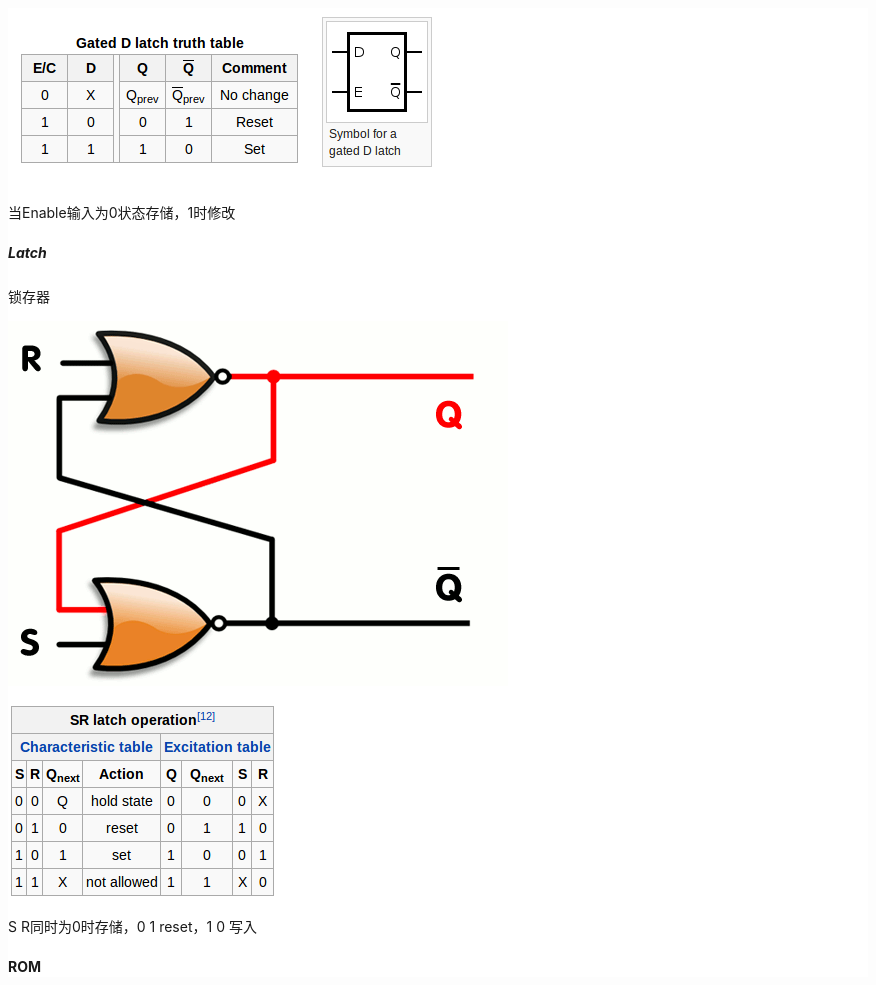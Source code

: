 ![](/images/posts/d_latch.png)

当Enable输入为0状态存储，1时修改

##### Latch

锁存器

![](/images/posts/R-S_mk2.gif)

![](/images/posts/nand_latch.png)

S R同时为0时存储，0 1 reset，1 0 写入

#### ROM
